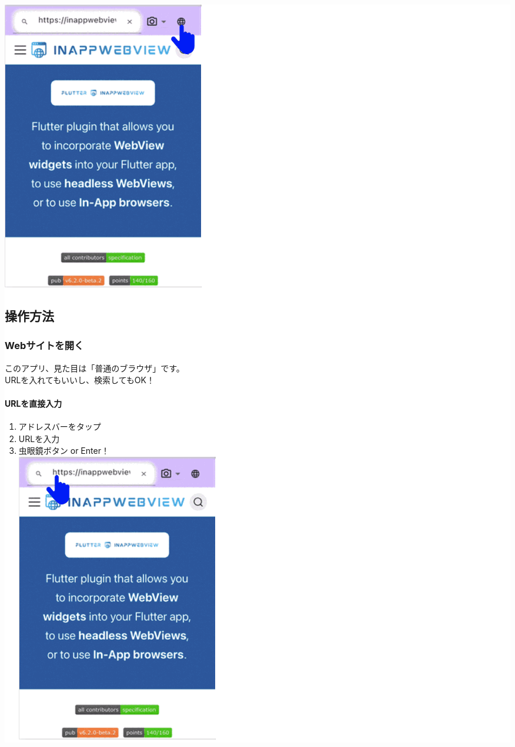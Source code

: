 ![言語設定のデモ動画](./img/ScreenRecording003.gif)


## 操作方法

### Webサイトを開く

このアプリ、見た目は「普通のブラウザ」です。  
URLを入れてもいいし、検索してもOK！

#### URLを直接入力
1. アドレスバーをタップ  
2. URLを入力  
3. 虫眼鏡ボタン or Enter！  
![URL入力のデモ動画](./img/ScreenRecording004.gif)